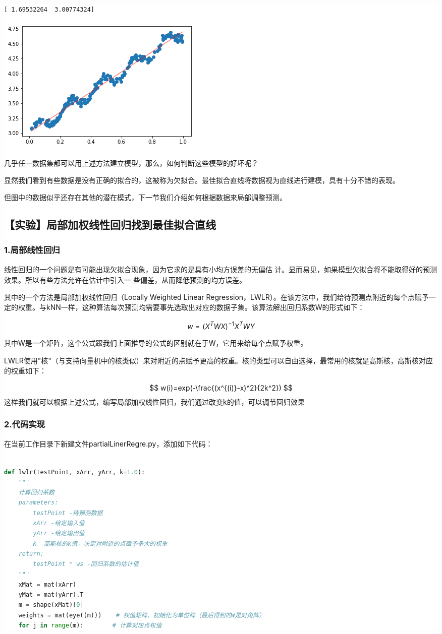     [ 1.69532264  3.00774324]



![png](output_1.png)


几乎任一数据集都可以用上述方法建立模型，那么，如何判断这些模型的好坏呢？

显然我们看到有些数据是没有正确的拟合的，这被称为欠拟合。最佳拟合直线将数据视为直线进行建模，具有十分不错的表现。

但图中的数据似乎还存在其他的潜在模式，下一节我们介绍如何根据数据来局部调整预测。

## 【实验】局部加权线性回归找到最佳拟合直线 
### 1.局部线性回归
线性回归的一个问题是有可能出现欠拟合现象，因为它求的是具有小均方误差的无偏估 计。显而易见，如果模型欠拟合将不能取得好的预测效果。所以有些方法允许在估计中引入一 些偏差，从而降低预测的均方误差。

其中的一个方法是局部加权线性回归（Locally Weighted Linear Regression，LWLR）。在该方法中，我们给待预测点附近的每个点赋予一定的权重。与kNN一样，这种算法每次预测均需要事先选取出对应的数据子集。该算法解出回归系数W的形式如下：

$$
w=(X^TWX)^{-1}X^TWY
$$

其中W是一个矩阵，这个公式跟我们上面推导的公式的区别就在于W，它用来给每个点赋予权重。

LWLR使用"核"（与支持向量机中的核类似）来对附近的点赋予更高的权重。核的类型可以自由选择，最常用的核就是高斯核，高斯核对应的权重如下：

$$
w(i)=exp(-\frac{(x^{(i)}-x)^2}{2k^2})
$$
这样我们就可以根据上述公式，编写局部加权线性回归，我们通过改变k的值，可以调节回归效果

### 2.代码实现

在当前工作目录下新建文件partialLinerRegre.py，添加如下代码：


```python

def lwlr(testPoint, xArr, yArr, k=1.0):
    """
    计算回归系数
    parameters:
        testPoint -待预测数据
        xArr -给定输入值
        yArr -给定输出值
        k -高斯核的k值，决定对附近的点赋予多大的权重
    return:
        testPoint * ws -回归系数的估计值
    """
    xMat = mat(xArr)
    yMat = mat(yArr).T
    m = shape(xMat)[0]
    weights = mat(eye((m)))    # 权值矩阵，初始化为单位阵（最后得到的W是对角阵）
    for j in range(m):        # 计算对应点权值
```